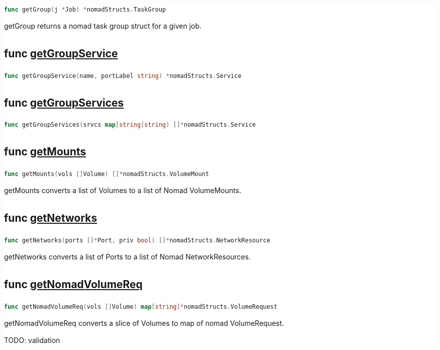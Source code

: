 ```go
func getGroup(j *Job) *nomadStructs.TaskGroup
```

getGroup returns a nomad task group struct for a given job.

<a name="getGroupService"></a>
## func [getGroupService](<https://github.com/ecshreve/slomad/blob/main/pkg/slomad/service.go#L66>)

```go
func getGroupService(name, portLabel string) *nomadStructs.Service
```



<a name="getGroupServices"></a>
## func [getGroupServices](<https://github.com/ecshreve/slomad/blob/main/pkg/slomad/service.go#L73>)

```go
func getGroupServices(srvcs map[string]string) []*nomadStructs.Service
```



<a name="getMounts"></a>
## func [getMounts](<https://github.com/ecshreve/slomad/blob/main/pkg/slomad/storage.go#L20>)

```go
func getMounts(vols []Volume) []*nomadStructs.VolumeMount
```

getMounts converts a list of Volumes to a list of Nomad VolumeMounts.

<a name="getNetworks"></a>
## func [getNetworks](<https://github.com/ecshreve/slomad/blob/main/pkg/slomad/port.go#L70>)

```go
func getNetworks(ports []*Port, priv bool) []*nomadStructs.NetworkResource
```

getNetworks converts a list of Ports to a list of Nomad NetworkResources.

<a name="getNomadVolumeReq"></a>
## func [getNomadVolumeReq](<https://github.com/ecshreve/slomad/blob/main/pkg/slomad/storage.go#L55>)

```go
func getNomadVolumeReq(vols []Volume) map[string]*nomadStructs.VolumeRequest
```

getNomadVolumeReq converts a slice of Volumes to map of nomad VolumeRequest.

TODO: validation
